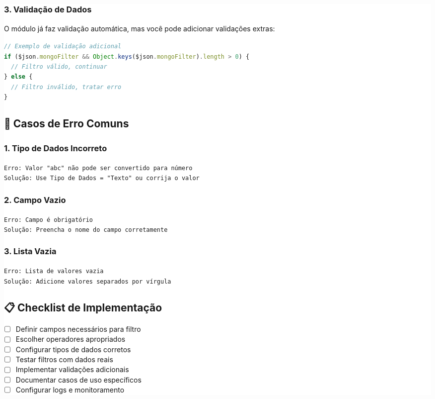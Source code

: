 ### 3. Validação de Dados
O módulo já faz validação automática, mas você pode adicionar validações extras:

```javascript
// Exemplo de validação adicional
if ($json.mongoFilter && Object.keys($json.mongoFilter).length > 0) {
  // Filtro válido, continuar
} else {
  // Filtro inválido, tratar erro
}
```

## 🚨 Casos de Erro Comuns

### 1. Tipo de Dados Incorreto
```
Erro: Valor "abc" não pode ser convertido para número
Solução: Use Tipo de Dados = "Texto" ou corrija o valor
```

### 2. Campo Vazio
```
Erro: Campo é obrigatório
Solução: Preencha o nome do campo corretamente
```

### 3. Lista Vazia
```
Erro: Lista de valores vazia
Solução: Adicione valores separados por vírgula
```

## 📋 Checklist de Implementação

- [ ] Definir campos necessários para filtro
- [ ] Escolher operadores apropriados
- [ ] Configurar tipos de dados corretos
- [ ] Testar filtros com dados reais
- [ ] Implementar validações adicionais
- [ ] Documentar casos de uso específicos
- [ ] Configurar logs e monitoramento 